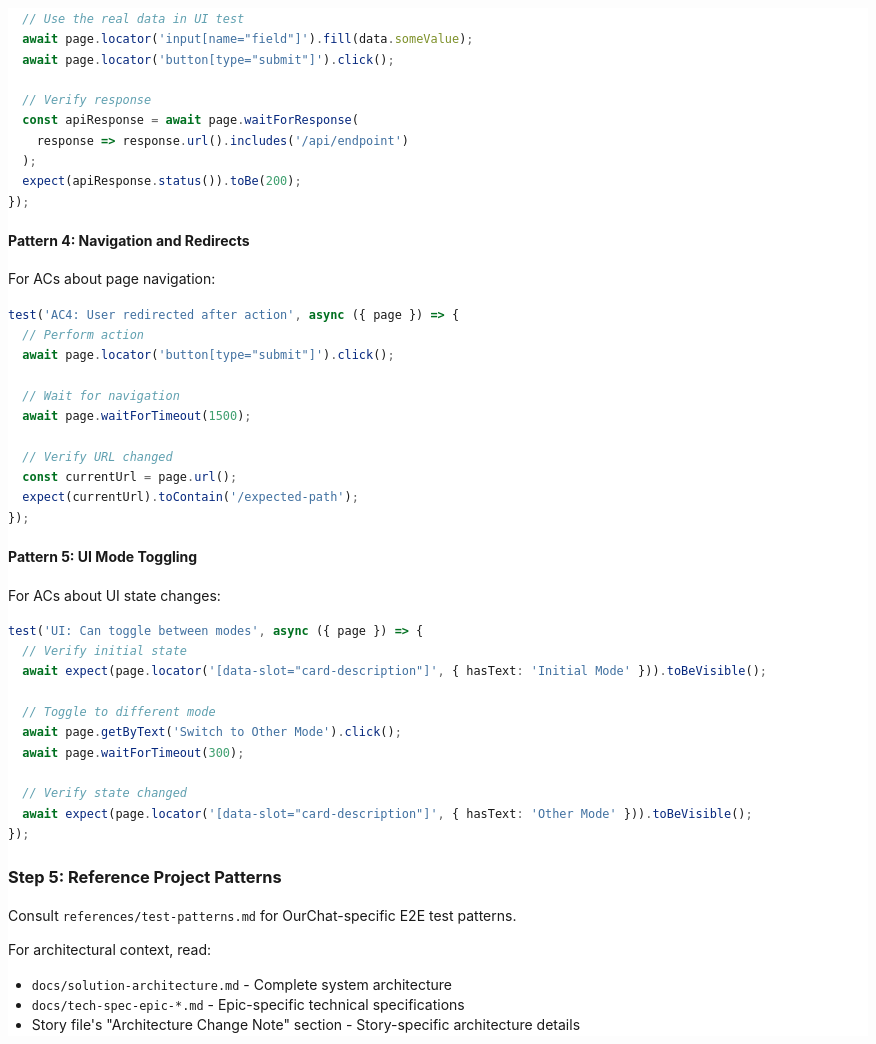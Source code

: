 ```typescript
  // Use the real data in UI test
  await page.locator('input[name="field"]').fill(data.someValue);
  await page.locator('button[type="submit"]').click();

  // Verify response
  const apiResponse = await page.waitForResponse(
    response => response.url().includes('/api/endpoint')
  );
  expect(apiResponse.status()).toBe(200);
});
```

#### Pattern 4: Navigation and Redirects
For ACs about page navigation:
```typescript
test('AC4: User redirected after action', async ({ page }) => {
  // Perform action
  await page.locator('button[type="submit"]').click();

  // Wait for navigation
  await page.waitForTimeout(1500);

  // Verify URL changed
  const currentUrl = page.url();
  expect(currentUrl).toContain('/expected-path');
});
```

#### Pattern 5: UI Mode Toggling
For ACs about UI state changes:
```typescript
test('UI: Can toggle between modes', async ({ page }) => {
  // Verify initial state
  await expect(page.locator('[data-slot="card-description"]', { hasText: 'Initial Mode' })).toBeVisible();

  // Toggle to different mode
  await page.getByText('Switch to Other Mode').click();
  await page.waitForTimeout(300);

  // Verify state changed
  await expect(page.locator('[data-slot="card-description"]', { hasText: 'Other Mode' })).toBeVisible();
});
```

### Step 5: Reference Project Patterns

Consult `references/test-patterns.md` for OurChat-specific E2E test patterns.

For architectural context, read:
- `docs/solution-architecture.md` - Complete system architecture
- `docs/tech-spec-epic-*.md` - Epic-specific technical specifications
- Story file's "Architecture Change Note" section - Story-specific architecture details
